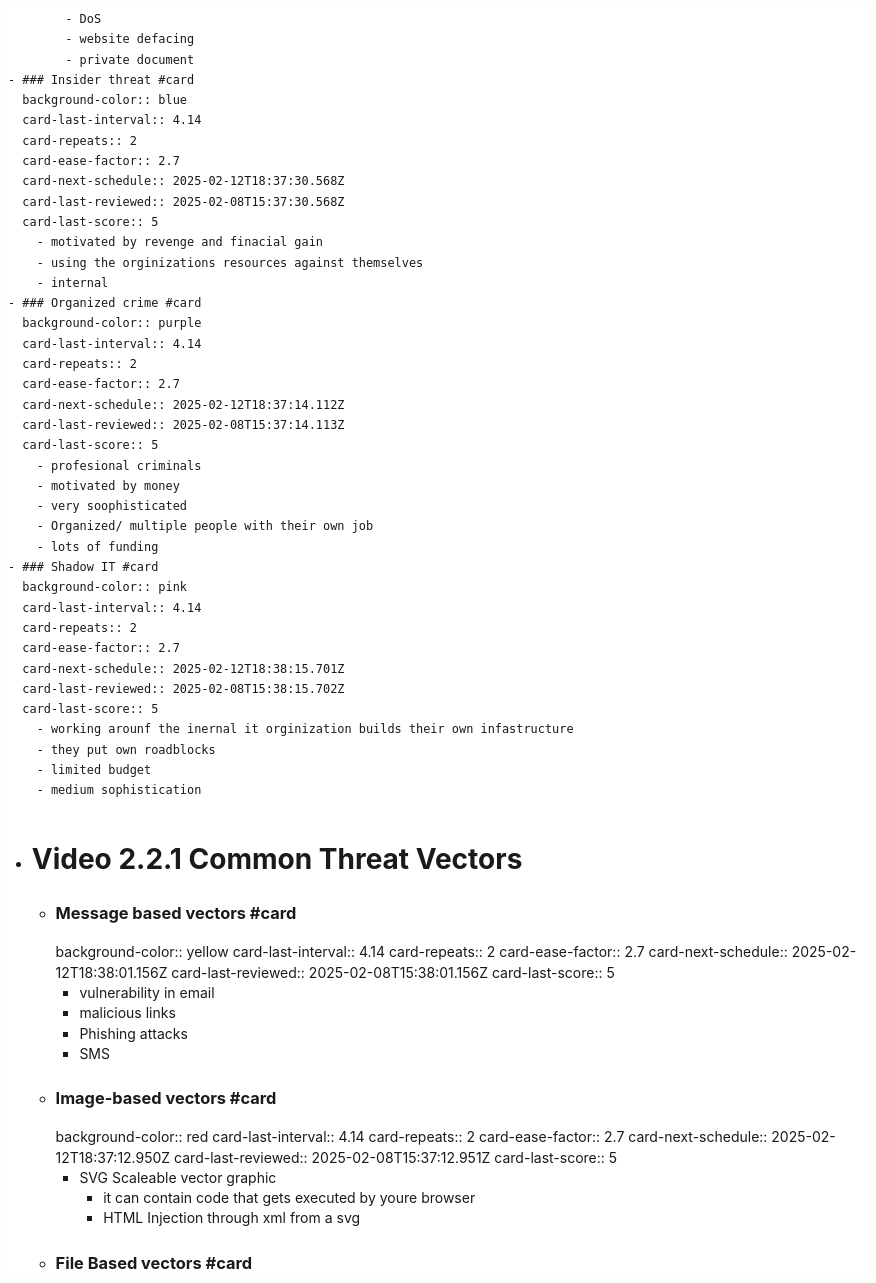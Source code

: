 			- DoS
			- website defacing
			- private document
	- ### Insider threat #card
	  background-color:: blue
	  card-last-interval:: 4.14
	  card-repeats:: 2
	  card-ease-factor:: 2.7
	  card-next-schedule:: 2025-02-12T18:37:30.568Z
	  card-last-reviewed:: 2025-02-08T15:37:30.568Z
	  card-last-score:: 5
		- motivated by revenge and finacial gain
		- using the orginizations resources against themselves
		- internal
	- ### Organized crime #card
	  background-color:: purple
	  card-last-interval:: 4.14
	  card-repeats:: 2
	  card-ease-factor:: 2.7
	  card-next-schedule:: 2025-02-12T18:37:14.112Z
	  card-last-reviewed:: 2025-02-08T15:37:14.113Z
	  card-last-score:: 5
		- profesional criminals
		- motivated by money
		- very soophisticated
		- Organized/ multiple people with their own job
		- lots of funding
	- ### Shadow IT #card
	  background-color:: pink
	  card-last-interval:: 4.14
	  card-repeats:: 2
	  card-ease-factor:: 2.7
	  card-next-schedule:: 2025-02-12T18:38:15.701Z
	  card-last-reviewed:: 2025-02-08T15:38:15.702Z
	  card-last-score:: 5
		- working arounf the inernal it orginization builds their own infastructure
		- they put own roadblocks
		- limited budget
		- medium sophistication
- # Video 2.2.1 Common Threat Vectors
	- ### Message based vectors #card
	  background-color:: yellow
	  card-last-interval:: 4.14
	  card-repeats:: 2
	  card-ease-factor:: 2.7
	  card-next-schedule:: 2025-02-12T18:38:01.156Z
	  card-last-reviewed:: 2025-02-08T15:38:01.156Z
	  card-last-score:: 5
		- vulnerability in email
		- malicious links
		- Phishing attacks
		- SMS
	- ### Image-based vectors #card
	  background-color:: red
	  card-last-interval:: 4.14
	  card-repeats:: 2
	  card-ease-factor:: 2.7
	  card-next-schedule:: 2025-02-12T18:37:12.950Z
	  card-last-reviewed:: 2025-02-08T15:37:12.951Z
	  card-last-score:: 5
		- SVG  Scaleable vector graphic
			- it can contain code that gets executed by youre browser
			- HTML Injection through xml from a svg
	- ### File Based vectors #card
